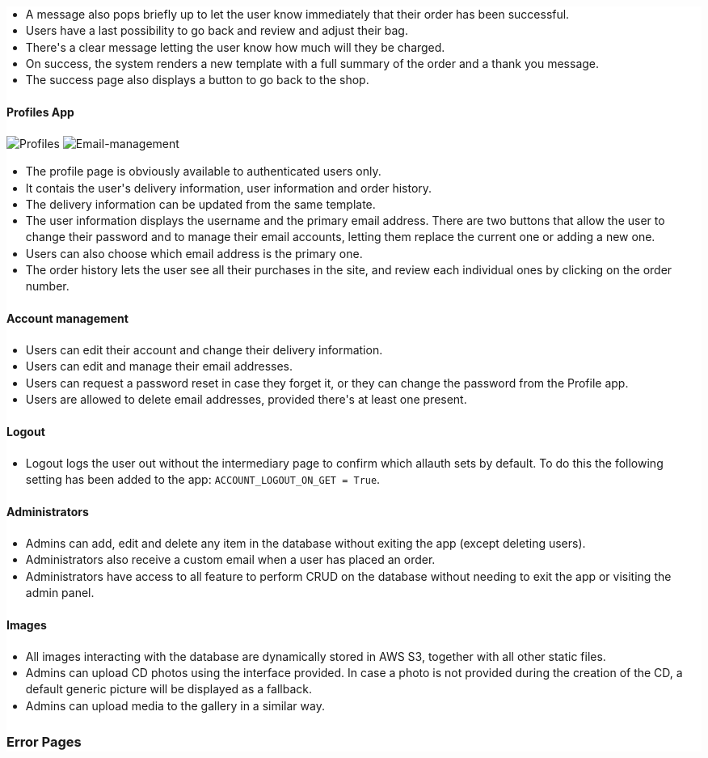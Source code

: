 - A message also pops briefly up to let the user know immediately that their order has been successful.
- Users have a last possibility to go back and review and adjust their bag.
- There's a clear message letting the user know how much will they be charged.
- On success, the system renders a new template with a full summary of the order and a thank you message.
- The success page also displays a button to go back to the shop.

#### Profiles App 

![Profiles](https://res.cloudinary.com/gbrachetta/image/upload/v1604441265/ms4/profile_vqmrl6.png)
![Email-management](https://res.cloudinary.com/gbrachetta/image/upload/v1604533987/ms4/manage-emails_jfeayu.png)

- The profile page is obviously available to authenticated users only.
- It contais the user's delivery information, user information and order history.
- The delivery information can be updated from the same template.
- The user information displays the username and the primary email address. There are two buttons that allow the user to change their password and to manage their email accounts, letting them replace the current one or adding a new one.
- Users can also choose which email address is the primary one.
- The order history lets the user see all their purchases in the site, and review each individual ones by clicking on the order number.

#### Account management 

- Users can edit their account and change their delivery information.
- Users can edit and manage their email addresses.
- Users can request a password reset in case they forget it, or they can change the password from the Profile app.
- Users are allowed to delete email addresses, provided there's at least one present.

#### Logout 

- Logout logs the user out without the intermediary page to confirm which allauth sets by default. To do this the following setting has been added to the app: `ACCOUNT_LOGOUT_ON_GET = True`.

#### Administrators 

- Admins can add, edit and delete any item in the database without exiting the app (except deleting users).
- Administrators also receive a custom email when a user has placed an order.
- Administrators have access to all feature to perform CRUD on the database without needing to exit the app or visiting the admin panel.

#### Images 

- All images interacting with the database are dynamically stored in AWS S3, together with all other static files.
- Admins can upload CD photos using the interface provided. In case a photo is not provided during the creation of the CD, a default generic picture will be displayed as a fallback.
- Admins can upload media to the gallery in a similar way.

### Error Pages
